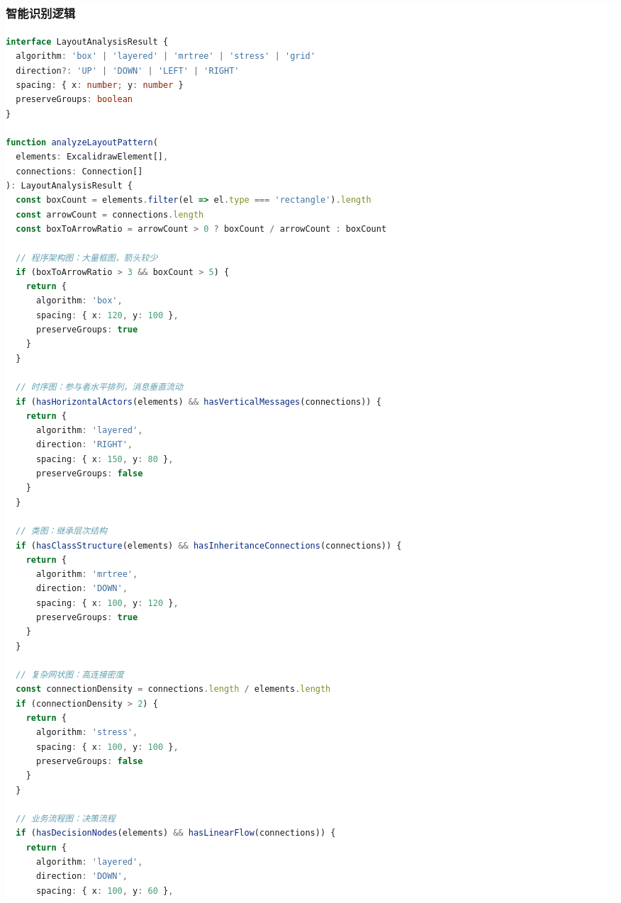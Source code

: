 ### 智能识别逻辑

```typescript
interface LayoutAnalysisResult {
  algorithm: 'box' | 'layered' | 'mrtree' | 'stress' | 'grid'
  direction?: 'UP' | 'DOWN' | 'LEFT' | 'RIGHT'
  spacing: { x: number; y: number }
  preserveGroups: boolean
}

function analyzeLayoutPattern(
  elements: ExcalidrawElement[], 
  connections: Connection[]
): LayoutAnalysisResult {
  const boxCount = elements.filter(el => el.type === 'rectangle').length
  const arrowCount = connections.length
  const boxToArrowRatio = arrowCount > 0 ? boxCount / arrowCount : boxCount
  
  // 程序架构图：大量框图，箭头较少
  if (boxToArrowRatio > 3 && boxCount > 5) {
    return {
      algorithm: 'box',
      spacing: { x: 120, y: 100 },
      preserveGroups: true
    }
  }
  
  // 时序图：参与者水平排列，消息垂直流动
  if (hasHorizontalActors(elements) && hasVerticalMessages(connections)) {
    return {
      algorithm: 'layered',
      direction: 'RIGHT',
      spacing: { x: 150, y: 80 },
      preserveGroups: false
    }
  }
  
  // 类图：继承层次结构
  if (hasClassStructure(elements) && hasInheritanceConnections(connections)) {
    return {
      algorithm: 'mrtree',
      direction: 'DOWN',
      spacing: { x: 100, y: 120 },
      preserveGroups: true
    }
  }
  
  // 复杂网状图：高连接密度
  const connectionDensity = connections.length / elements.length
  if (connectionDensity > 2) {
    return {
      algorithm: 'stress',
      spacing: { x: 100, y: 100 },
      preserveGroups: false
    }
  }
  
  // 业务流程图：决策流程
  if (hasDecisionNodes(elements) && hasLinearFlow(connections)) {
    return {
      algorithm: 'layered',
      direction: 'DOWN',
      spacing: { x: 100, y: 60 },
```